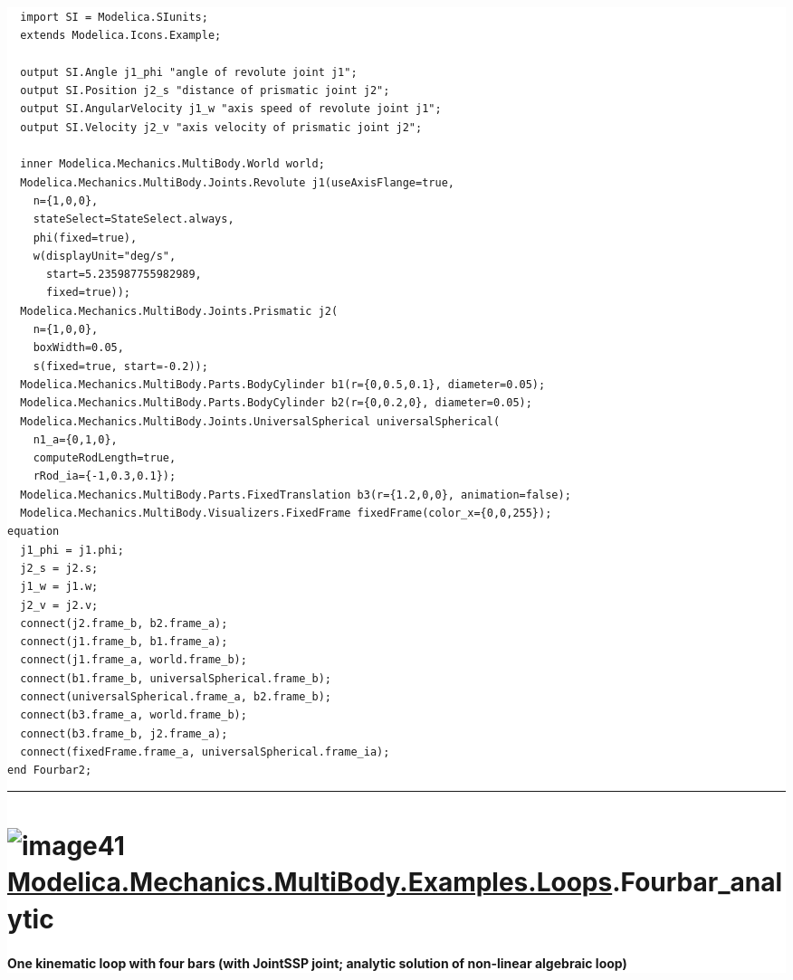       import SI = Modelica.SIunits;
      extends Modelica.Icons.Example;

      output SI.Angle j1_phi "angle of revolute joint j1";
      output SI.Position j2_s "distance of prismatic joint j2";
      output SI.AngularVelocity j1_w "axis speed of revolute joint j1";
      output SI.Velocity j2_v "axis velocity of prismatic joint j2";

      inner Modelica.Mechanics.MultiBody.World world;
      Modelica.Mechanics.MultiBody.Joints.Revolute j1(useAxisFlange=true,
        n={1,0,0},
        stateSelect=StateSelect.always,
        phi(fixed=true),
        w(displayUnit="deg/s",
          start=5.235987755982989,
          fixed=true));
      Modelica.Mechanics.MultiBody.Joints.Prismatic j2(
        n={1,0,0},
        boxWidth=0.05,
        s(fixed=true, start=-0.2));
      Modelica.Mechanics.MultiBody.Parts.BodyCylinder b1(r={0,0.5,0.1}, diameter=0.05);
      Modelica.Mechanics.MultiBody.Parts.BodyCylinder b2(r={0,0.2,0}, diameter=0.05);
      Modelica.Mechanics.MultiBody.Joints.UniversalSpherical universalSpherical(
        n1_a={0,1,0},
        computeRodLength=true,
        rRod_ia={-1,0.3,0.1});
      Modelica.Mechanics.MultiBody.Parts.FixedTranslation b3(r={1.2,0,0}, animation=false);
      Modelica.Mechanics.MultiBody.Visualizers.FixedFrame fixedFrame(color_x={0,0,255});
    equation 
      j1_phi = j1.phi;
      j2_s = j2.s;
      j1_w = j1.w;
      j2_v = j2.v;
      connect(j2.frame_b, b2.frame_a);
      connect(j1.frame_b, b1.frame_a);
      connect(j1.frame_a, world.frame_b);
      connect(b1.frame_b, universalSpherical.frame_b);
      connect(universalSpherical.frame_a, b2.frame_b);
      connect(b3.frame_a, world.frame_b);
      connect(b3.frame_b, j2.frame_a);
      connect(fixedFrame.frame_a, universalSpherical.frame_ia);
    end Fourbar2;

* * * * *

![image41](Modelica.Mechanics.MultiBody.Examples.Loops.Engine1aI.png) [Modelica.Mechanics.MultiBody.Examples.Loops](Modelica_Mechanics_MultiBody_Examples_Loops.html#Modelica.Mechanics.MultiBody.Examples.Loops).Fourbar\_analytic
===================================================================================================================================================================================================================================

**One kinematic loop with four bars (with JointSSP joint; analytic
solution of non-linear algebraic loop)**
